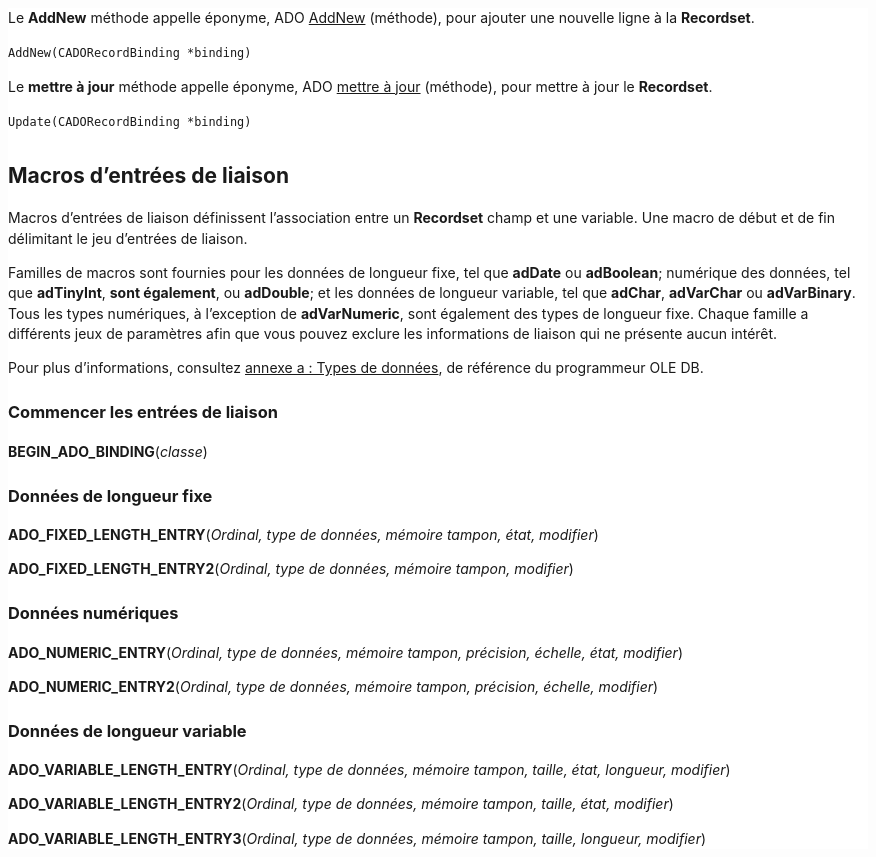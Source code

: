 Le **AddNew** méthode appelle éponyme, ADO [AddNew](../../../ado/reference/ado-api/addnew-method-ado.md) (méthode), pour ajouter une nouvelle ligne à la **Recordset**.

```
AddNew(CADORecordBinding *binding)
```

 Le **mettre à jour** méthode appelle éponyme, ADO [mettre à jour](../../../ado/reference/ado-api/update-method.md) (méthode), pour mettre à jour le **Recordset**.

```
Update(CADORecordBinding *binding)
```

## <a name="binding-entry-macros"></a>Macros d’entrées de liaison
 Macros d’entrées de liaison définissent l’association entre un **Recordset** champ et une variable. Une macro de début et de fin délimitant le jeu d’entrées de liaison.

 Familles de macros sont fournies pour les données de longueur fixe, tel que **adDate** ou **adBoolean**; numérique des données, tel que **adTinyInt**, **sont également**, ou **adDouble**; et les données de longueur variable, tel que **adChar**, **adVarChar** ou **adVarBinary**. Tous les types numériques, à l’exception de **adVarNumeric**, sont également des types de longueur fixe. Chaque famille a différents jeux de paramètres afin que vous pouvez exclure les informations de liaison qui ne présente aucun intérêt.

 Pour plus d’informations, consultez [annexe a : Types de données](http://msdn.microsoft.com/e3a0533a-2196-4eb0-a31e-92fe9556ada6), de référence du programmeur OLE DB.

### <a name="begin-binding-entries"></a>Commencer les entrées de liaison
 **BEGIN_ADO_BINDING**(*classe*)

### <a name="fixed-length-data"></a>Données de longueur fixe
 **ADO_FIXED_LENGTH_ENTRY**(*Ordinal, type de données, mémoire tampon, état, modifier*)

 **ADO_FIXED_LENGTH_ENTRY2**(*Ordinal, type de données, mémoire tampon, modifier*)

### <a name="numeric-data"></a>Données numériques
 **ADO_NUMERIC_ENTRY**(*Ordinal, type de données, mémoire tampon, précision, échelle, état, modifier*)

 **ADO_NUMERIC_ENTRY2**(*Ordinal, type de données, mémoire tampon, précision, échelle, modifier*)

### <a name="variable-length-data"></a>Données de longueur variable
 **ADO_VARIABLE_LENGTH_ENTRY**(*Ordinal, type de données, mémoire tampon, taille, état, longueur, modifier*)

 **ADO_VARIABLE_LENGTH_ENTRY2**(*Ordinal, type de données, mémoire tampon, taille, état, modifier*)

 **ADO_VARIABLE_LENGTH_ENTRY3**(*Ordinal, type de données, mémoire tampon, taille, longueur, modifier*)
